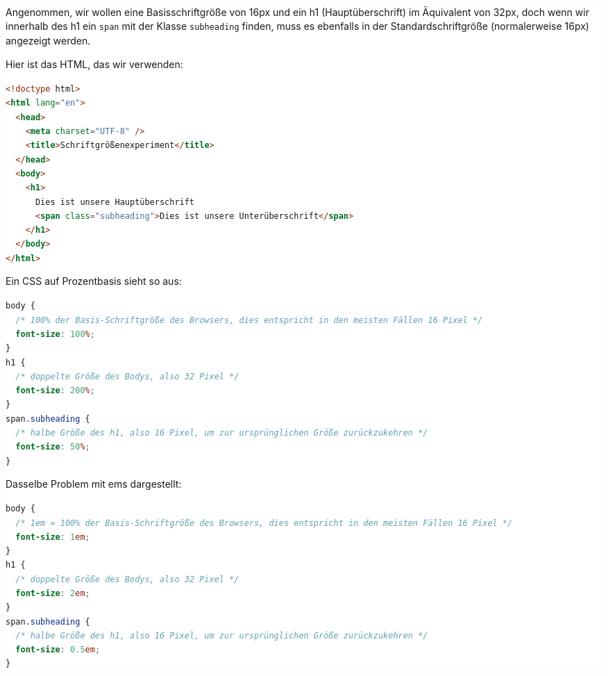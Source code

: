 Angenommen, wir wollen eine Basisschriftgröße von 16px und ein h1 (Hauptüberschrift) im Äquivalent von 32px, doch wenn wir innerhalb des h1 ein `span` mit der Klasse `subheading` finden, muss es ebenfalls in der Standardschriftgröße (normalerweise 16px) angezeigt werden.

Hier ist das HTML, das wir verwenden:

```html
<!doctype html>
<html lang="en">
  <head>
    <meta charset="UTF-8" />
    <title>Schriftgrößenexperiment</title>
  </head>
  <body>
    <h1>
      Dies ist unsere Hauptüberschrift
      <span class="subheading">Dies ist unsere Unterüberschrift</span>
    </h1>
  </body>
</html>
```

Ein CSS auf Prozentbasis sieht so aus:

```css
body {
  /* 100% der Basis-Schriftgröße des Browsers, dies entspricht in den meisten Fällen 16 Pixel */
  font-size: 100%;
}
h1 {
  /* doppelte Größe des Bodys, also 32 Pixel */
  font-size: 200%;
}
span.subheading {
  /* halbe Größe des h1, also 16 Pixel, um zur ursprünglichen Größe zurückzukehren */
  font-size: 50%;
}
```

Dasselbe Problem mit ems dargestellt:

```css
body {
  /* 1em = 100% der Basis-Schriftgröße des Browsers, dies entspricht in den meisten Fällen 16 Pixel */
  font-size: 1em;
}
h1 {
  /* doppelte Größe des Bodys, also 32 Pixel */
  font-size: 2em;
}
span.subheading {
  /* halbe Größe des h1, also 16 Pixel, um zur ursprünglichen Größe zurückzukehren */
  font-size: 0.5em;
}
```

